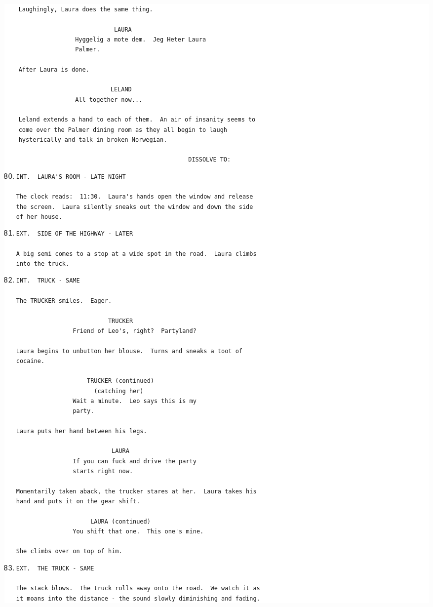         Laughingly, Laura does the same thing.

                                   LAURA
                        Hyggelig a mote dem.  Jeg Heter Laura
                        Palmer.

        After Laura is done.

                                  LELAND
                        All together now...

        Leland extends a hand to each of them.  An air of insanity seems to
        come over the Palmer dining room as they all begin to laugh
        hysterically and talk in broken Norwegian.

                                                        DISSOLVE TO:

80.     INT.  LAURA'S ROOM - LATE NIGHT

        The clock reads:  11:30.  Laura's hands open the window and release
        the screen.  Laura silently sneaks out the window and down the side
        of her house.

81.     EXT.  SIDE OF THE HIGHWAY - LATER

        A big semi comes to a stop at a wide spot in the road.  Laura climbs
        into the truck.

82.     INT.  TRUCK - SAME

        The TRUCKER smiles.  Eager.

                                  TRUCKER
                        Friend of Leo's, right?  Partyland?

        Laura begins to unbutton her blouse.  Turns and sneaks a toot of
        cocaine.

                            TRUCKER (continued)
                              (catching her)
                        Wait a minute.  Leo says this is my
                        party.

        Laura puts her hand between his legs.

                                   LAURA
                        If you can fuck and drive the party
                        starts right now.

        Momentarily taken aback, the trucker stares at her.  Laura takes his
        hand and puts it on the gear shift.

                             LAURA (continued)
                        You shift that one.  This one's mine.

        She climbs over on top of him.

83.     EXT.  THE TRUCK - SAME

        The stack blows.  The truck rolls away onto the road.  We watch it as
        it moans into the distance - the sound slowly diminishing and fading.

